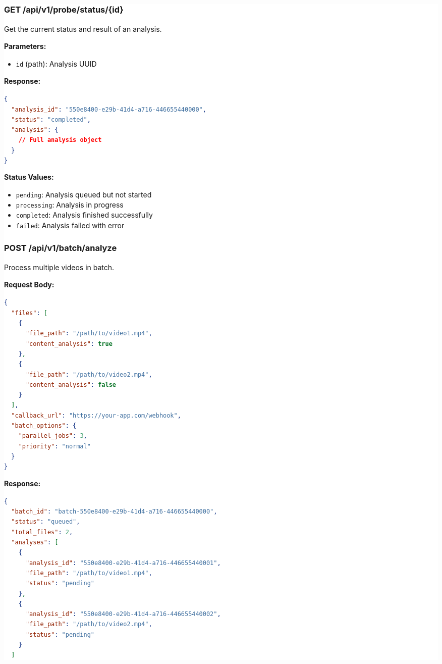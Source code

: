 ### GET /api/v1/probe/status/{id}

Get the current status and result of an analysis.

**Parameters:**
- `id` (path): Analysis UUID

**Response:**
```json
{
  "analysis_id": "550e8400-e29b-41d4-a716-446655440000",
  "status": "completed",
  "analysis": {
    // Full analysis object
  }
}
```

**Status Values:**
- `pending`: Analysis queued but not started
- `processing`: Analysis in progress
- `completed`: Analysis finished successfully
- `failed`: Analysis failed with error

### POST /api/v1/batch/analyze

Process multiple videos in batch.

**Request Body:**
```json
{
  "files": [
    {
      "file_path": "/path/to/video1.mp4",
      "content_analysis": true
    },
    {
      "file_path": "/path/to/video2.mp4",
      "content_analysis": false
    }
  ],
  "callback_url": "https://your-app.com/webhook",
  "batch_options": {
    "parallel_jobs": 3,
    "priority": "normal"
  }
}
```

**Response:**
```json
{
  "batch_id": "batch-550e8400-e29b-41d4-a716-446655440000",
  "status": "queued",
  "total_files": 2,
  "analyses": [
    {
      "analysis_id": "550e8400-e29b-41d4-a716-446655440001",
      "file_path": "/path/to/video1.mp4",
      "status": "pending"
    },
    {
      "analysis_id": "550e8400-e29b-41d4-a716-446655440002", 
      "file_path": "/path/to/video2.mp4",
      "status": "pending"
    }
  ]
```